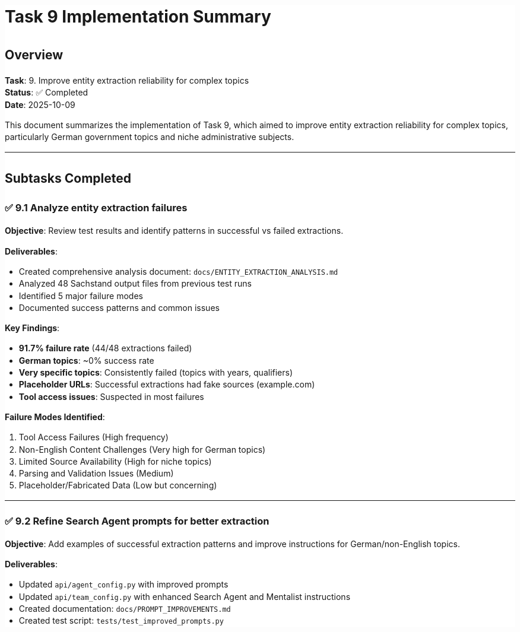 # Task 9 Implementation Summary

## Overview

**Task**: 9. Improve entity extraction reliability for complex topics  
**Status**: ✅ Completed  
**Date**: 2025-10-09

This document summarizes the implementation of Task 9, which aimed to improve entity extraction reliability for complex topics, particularly German government topics and niche administrative subjects.

---

## Subtasks Completed

### ✅ 9.1 Analyze entity extraction failures

**Objective**: Review test results and identify patterns in successful vs failed extractions.

**Deliverables**:
- Created comprehensive analysis document: `docs/ENTITY_EXTRACTION_ANALYSIS.md`
- Analyzed 48 Sachstand output files from previous test runs
- Identified 5 major failure modes
- Documented success patterns and common issues

**Key Findings**:
- **91.7% failure rate** (44/48 extractions failed)
- **German topics**: ~0% success rate
- **Very specific topics**: Consistently failed (topics with years, qualifiers)
- **Placeholder URLs**: Successful extractions had fake sources (example.com)
- **Tool access issues**: Suspected in most failures

**Failure Modes Identified**:
1. Tool Access Failures (High frequency)
2. Non-English Content Challenges (Very high for German topics)
3. Limited Source Availability (High for niche topics)
4. Parsing and Validation Issues (Medium)
5. Placeholder/Fabricated Data (Low but concerning)

---

### ✅ 9.2 Refine Search Agent prompts for better extraction

**Objective**: Add examples of successful extraction patterns and improve instructions for German/non-English topics.

**Deliverables**:
- Updated `api/agent_config.py` with improved prompts
- Updated `api/team_config.py` with enhanced Search Agent and Mentalist instructions
- Created documentation: `docs/PROMPT_IMPROVEMENTS.md`
- Created test script: `tests/test_improved_prompts.py`
